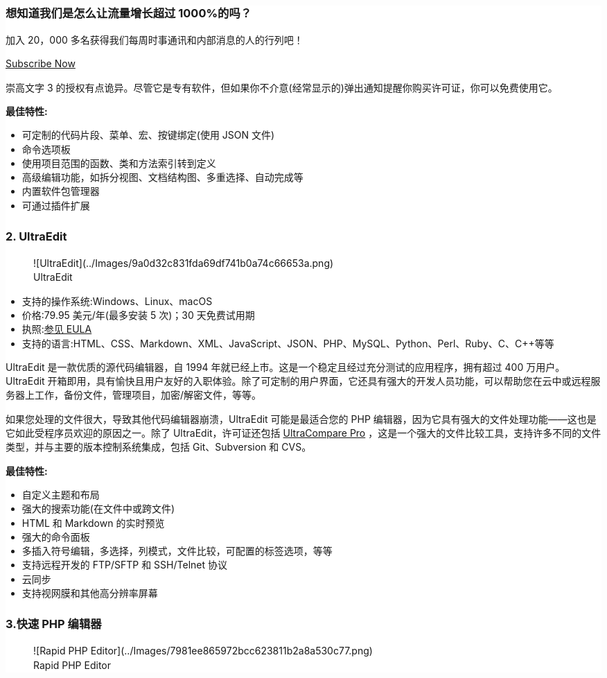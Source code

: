 ### 想知道我们是怎么让流量增长超过 1000%的吗？

加入 20，000 多名获得我们每周时事通讯和内部消息的人的行列吧！

[Subscribe Now](#newsletter)

崇高文字 3 的授权有点诡异。尽管它是专有软件，但如果你不介意(经常显示的)弹出通知提醒你购买许可证，你可以免费使用它。

**最佳特性:**

*   可定制的代码片段、菜单、宏、按键绑定(使用 JSON 文件)
*   命令选项板
*   使用项目范围的函数、类和方法索引转到定义
*   高级编辑功能，如拆分视图、文档结构图、多重选择、自动完成等
*   内置软件包管理器
*   可通过插件扩展

### 2\. UltraEdit

<figure id="attachment_86904" aria-describedby="caption-attachment-86904" style="width: 1500px" class="wp-caption alignnone">![UltraEdit](../Images/9a0d32c831fda69df741b0a74c66653a.png)

<figcaption id="caption-attachment-86904" class="wp-caption-text">UltraEdit</figcaption>

</figure>

*   支持的操作系统:Windows、Linux、macOS
*   价格:79.95 美元/年(最多安装 5 次)；30 天免费试用期
*   执照:[参见 EULA](https://www.ultraedit.com/license-agreement/)
*   支持的语言:HTML、CSS、Markdown、XML、JavaScript、JSON、PHP、MySQL、Python、Perl、Ruby、C、C++等等

UltraEdit 是一款优质的源代码编辑器，自 1994 年就已经上市。这是一个稳定且经过充分测试的应用程序，拥有超过 400 万用户。UltraEdit 开箱即用，具有愉快且用户友好的入职体验。除了可定制的用户界面，它还具有强大的开发人员功能，可以帮助您在云中或远程服务器上工作，备份文件，管理项目，加密/解密文件，等等。

如果您处理的文件很大，导致其他代码编辑器崩溃，UltraEdit 可能是最适合您的 PHP 编辑器，因为它具有强大的文件处理功能——这也是它如此受程序员欢迎的原因之一。除了 UltraEdit，许可证还包括 [UltraCompare Pro](https://www.ultraedit.com/products/ultracompare/) ，这是一个强大的文件比较工具，支持许多不同的文件类型，并与主要的版本控制系统集成，包括 Git、Subversion 和 CVS。

**最佳特性:**

*   自定义主题和布局
*   强大的搜索功能(在文件中或跨文件)
*   HTML 和 Markdown 的实时预览
*   强大的命令面板
*   多插入符号编辑，多选择，列模式，文件比较，可配置的标签选项，等等
*   支持远程开发的 FTP/SFTP 和 SSH/Telnet 协议
*   云同步
*   支持视网膜和其他高分辨率屏幕

### 3.快速 PHP 编辑器

<figure id="attachment_86905" aria-describedby="caption-attachment-86905" style="width: 1500px" class="wp-caption alignnone">![Rapid PHP Editor](../Images/7981ee865972bcc623811b2a8a530c77.png)

<figcaption id="caption-attachment-86905" class="wp-caption-text">Rapid PHP Editor</figcaption>

</figure>
